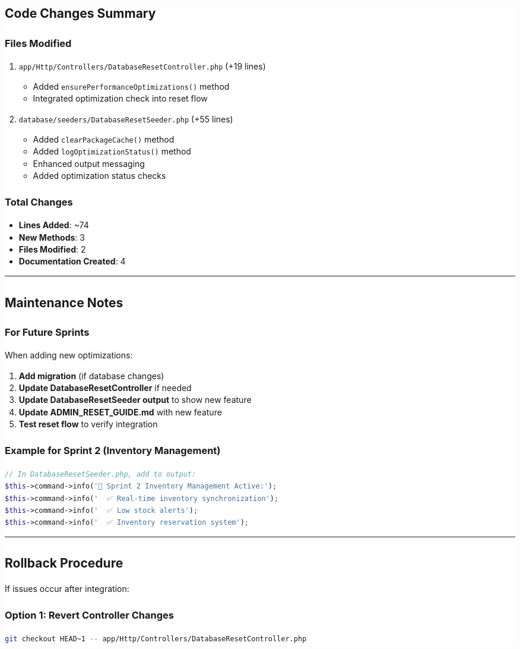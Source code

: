 
## Code Changes Summary

### Files Modified
1. `app/Http/Controllers/DatabaseResetController.php` (+19 lines)
   - Added `ensurePerformanceOptimizations()` method
   - Integrated optimization check into reset flow

2. `database/seeders/DatabaseResetSeeder.php` (+55 lines)
   - Added `clearPackageCache()` method
   - Added `logOptimizationStatus()` method
   - Enhanced output messaging
   - Added optimization status checks

### Total Changes
- **Lines Added**: ~74
- **New Methods**: 3
- **Files Modified**: 2
- **Documentation Created**: 4

---

## Maintenance Notes

### For Future Sprints

When adding new optimizations:

1. **Add migration** (if database changes)
2. **Update DatabaseResetController** if needed
3. **Update DatabaseResetSeeder output** to show new feature
4. **Update ADMIN_RESET_GUIDE.md** with new feature
5. **Test reset flow** to verify integration

### Example for Sprint 2 (Inventory Management)
```php
// In DatabaseResetSeeder.php, add to output:
$this->command->info('🚀 Sprint 2 Inventory Management Active:');
$this->command->info('  ✅ Real-time inventory synchronization');
$this->command->info('  ✅ Low stock alerts');
$this->command->info('  ✅ Inventory reservation system');
```

---

## Rollback Procedure

If issues occur after integration:

### Option 1: Revert Controller Changes
```bash
git checkout HEAD~1 -- app/Http/Controllers/DatabaseResetController.php
```
